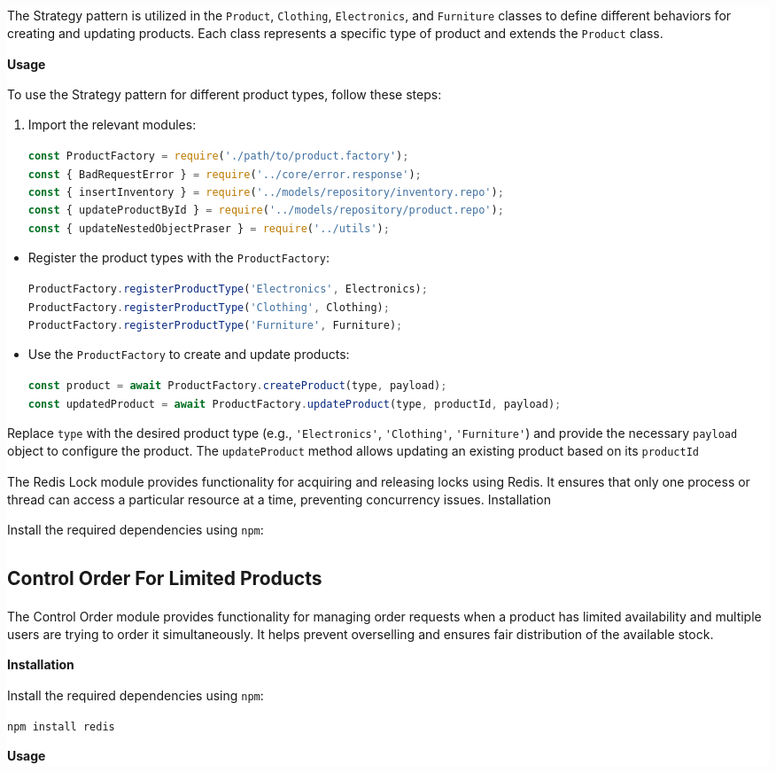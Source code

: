 The Strategy pattern is utilized in the `Product`, `Clothing`, `Electronics`, and `Furniture` classes to define different behaviors for creating and updating products. Each class represents a specific type of product and extends the `Product` class.

**Usage**

To use the Strategy pattern for different product types, follow these steps:

1.  Import the relevant modules:

    ```javascript
    const ProductFactory = require('./path/to/product.factory');
    const { BadRequestError } = require('../core/error.response');
    const { insertInventory } = require('../models/repository/inventory.repo');
    const { updateProductById } = require('../models/repository/product.repo');
    const { updateNestedObjectPraser } = require('../utils');
    ```

- Register the product types with the `ProductFactory`:

  ```javascript
  ProductFactory.registerProductType('Electronics', Electronics);
  ProductFactory.registerProductType('Clothing', Clothing);
  ProductFactory.registerProductType('Furniture', Furniture);
  ```

- Use the `ProductFactory` to create and update products:

  ```javascript
  const product = await ProductFactory.createProduct(type, payload);
  const updatedProduct = await ProductFactory.updateProduct(type, productId, payload);
  ```

Replace `type` with the desired product type (e.g., `'Electronics'`, `'Clothing'`, `'Furniture'`) and provide the necessary `payload` object to configure the product. The `updateProduct` method allows updating an existing product based on its `productId`

The Redis Lock module provides functionality for acquiring and releasing locks using Redis. It ensures that only one process or thread can access a particular resource at a time, preventing concurrency issues.
Installation

Install the required dependencies using `npm`:

## Control Order For Limited Products

The Control Order module provides functionality for managing order requests when a product has limited availability and multiple users are trying to order it simultaneously. It helps prevent overselling and ensures fair distribution of the available stock.

**Installation**

Install the required dependencies using `npm`:

```bash
npm install redis
```

**Usage**
